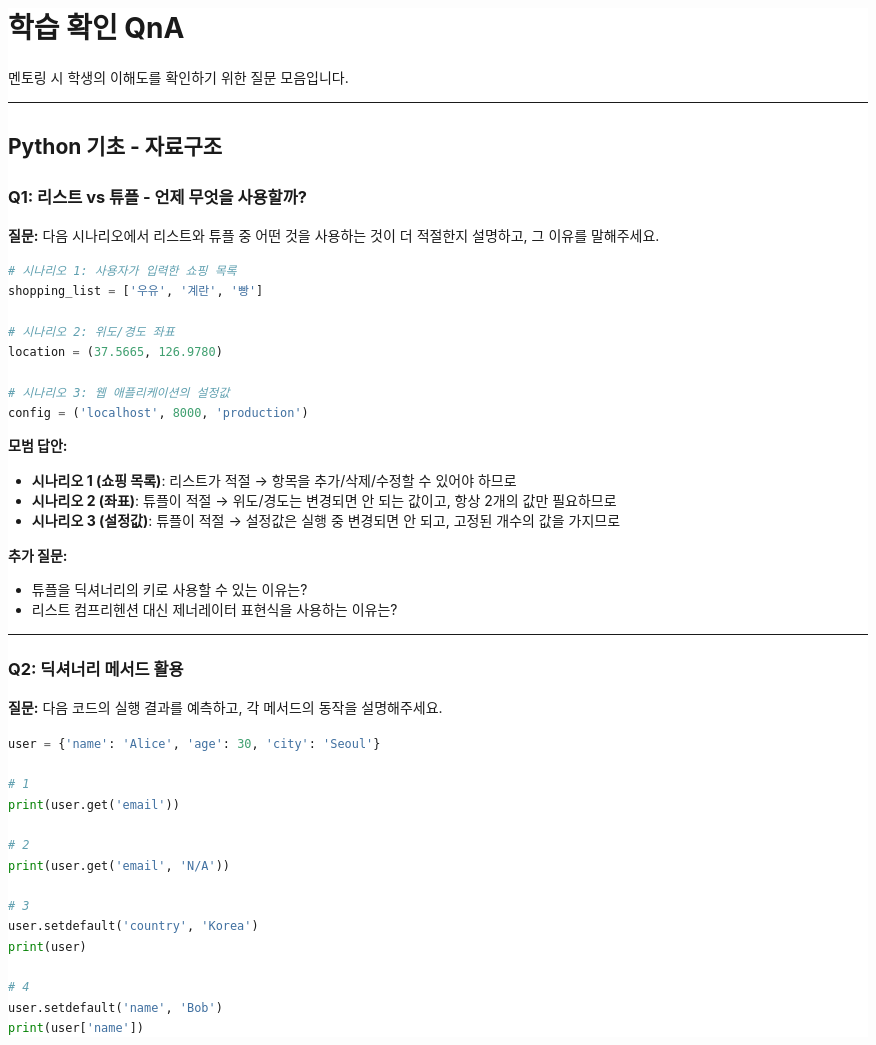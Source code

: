 # 학습 확인 QnA

멘토링 시 학생의 이해도를 확인하기 위한 질문 모음입니다.

---

## Python 기초 - 자료구조

### Q1: 리스트 vs 튜플 - 언제 무엇을 사용할까?

**질문:**
다음 시나리오에서 리스트와 튜플 중 어떤 것을 사용하는 것이 더 적절한지 설명하고, 그 이유를 말해주세요.

```python
# 시나리오 1: 사용자가 입력한 쇼핑 목록
shopping_list = ['우유', '계란', '빵']

# 시나리오 2: 위도/경도 좌표
location = (37.5665, 126.9780)

# 시나리오 3: 웹 애플리케이션의 설정값
config = ('localhost', 8000, 'production')
```

**모범 답안:**
- **시나리오 1 (쇼핑 목록)**: 리스트가 적절 → 항목을 추가/삭제/수정할 수 있어야 하므로
- **시나리오 2 (좌표)**: 튜플이 적절 → 위도/경도는 변경되면 안 되는 값이고, 항상 2개의 값만 필요하므로
- **시나리오 3 (설정값)**: 튜플이 적절 → 설정값은 실행 중 변경되면 안 되고, 고정된 개수의 값을 가지므로

**추가 질문:**
- 튜플을 딕셔너리의 키로 사용할 수 있는 이유는?
- 리스트 컴프리헨션 대신 제너레이터 표현식을 사용하는 이유는?

---

### Q2: 딕셔너리 메서드 활용

**질문:**
다음 코드의 실행 결과를 예측하고, 각 메서드의 동작을 설명해주세요.

```python
user = {'name': 'Alice', 'age': 30, 'city': 'Seoul'}

# 1
print(user.get('email'))

# 2
print(user.get('email', 'N/A'))

# 3
user.setdefault('country', 'Korea')
print(user)

# 4
user.setdefault('name', 'Bob')
print(user['name'])
```

